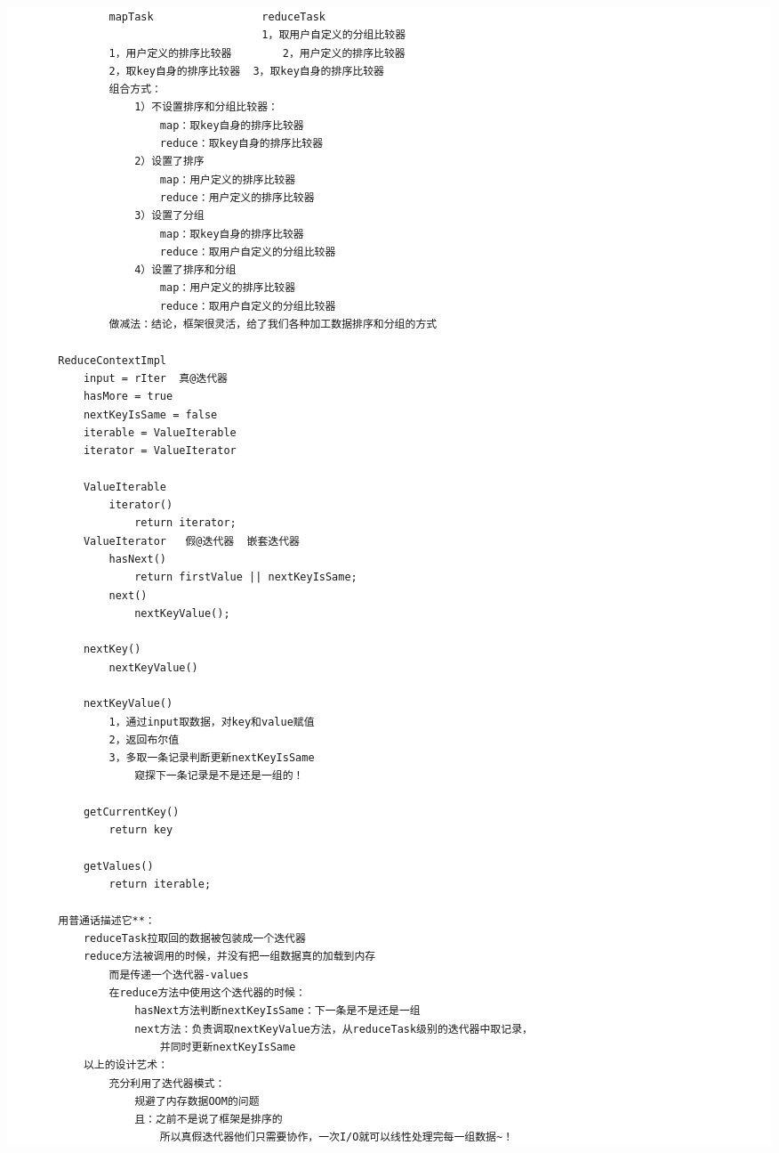 					mapTask				    reduceTask
									        1，取用户自定义的分组比较器
					1，用户定义的排序比较器		2，用户定义的排序比较器
					2，取key自身的排序比较器	3，取key自身的排序比较器
					组合方式：
						1）不设置排序和分组比较器：
							map：取key自身的排序比较器
							reduce：取key自身的排序比较器
						2）设置了排序
							map：用户定义的排序比较器
							reduce：用户定义的排序比较器
						3）设置了分组
							map：取key自身的排序比较器
							reduce：取用户自定义的分组比较器
						4）设置了排序和分组
							map：用户定义的排序比较器
							reduce：取用户自定义的分组比较器
					做减法：结论，框架很灵活，给了我们各种加工数据排序和分组的方式
			
			ReduceContextImpl
				input = rIter  真@迭代器
				hasMore = true
				nextKeyIsSame = false
				iterable = ValueIterable
				iterator = ValueIterator
	
				ValueIterable
					iterator()
						return iterator;
				ValueIterator	假@迭代器  嵌套迭代器
					hasNext()
						return firstValue || nextKeyIsSame;
					next()
						nextKeyValue();
	
				nextKey()
					nextKeyValue()
	
				nextKeyValue()
					1，通过input取数据，对key和value赋值
					2，返回布尔值
					3，多取一条记录判断更新nextKeyIsSame
						窥探下一条记录是不是还是一组的！
				
				getCurrentKey()
					return key
	
				getValues()
					return iterable;
	
			用普通话描述它**：
				reduceTask拉取回的数据被包装成一个迭代器
				reduce方法被调用的时候，并没有把一组数据真的加载到内存
					而是传递一个迭代器-values
					在reduce方法中使用这个迭代器的时候：
						hasNext方法判断nextKeyIsSame：下一条是不是还是一组
						next方法：负责调取nextKeyValue方法，从reduceTask级别的迭代器中取记录，
							并同时更新nextKeyIsSame
				以上的设计艺术：
					充分利用了迭代器模式：
						规避了内存数据OOM的问题
						且：之前不是说了框架是排序的
							所以真假迭代器他们只需要协作，一次I/O就可以线性处理完每一组数据~！
	
